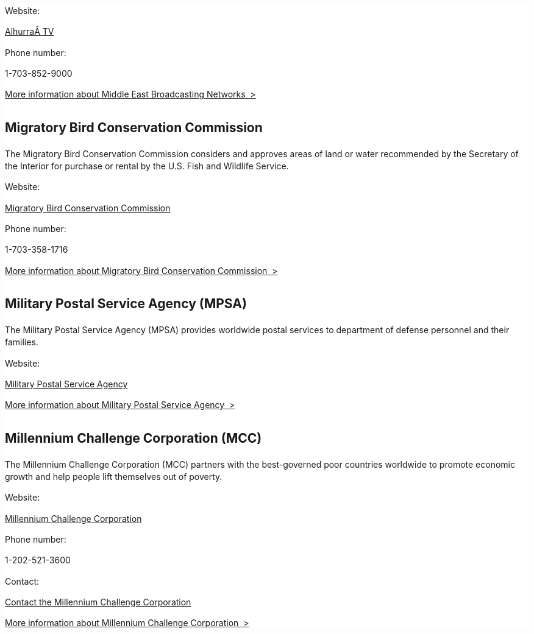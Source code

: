 Website:

[AlhurraÂ TV](https://www.alhurra.com/)

Phone number:

1-703-852-9000

[More information about Middle East Broadcasting Networks  >](/agencies/middle-east-broadcasting-networks)

Migratory Bird Conservation Commission
--------------------------------------

The Migratory Bird Conservation Commission considers and approves areas of land or water recommended by the Secretary of the Interior for purchase or rental by the U.S. Fish and Wildlife Service.

Website:

[Migratory Bird Conservation Commission](https://www.fws.gov/program/land-acquisition-and-realty/migratory-bird-conservation-commission)

Phone number:

1-703-358-1716

[More information about Migratory Bird Conservation Commission  >](/agencies/migratory-bird-conservation-commission)

Military Postal Service Agency (MPSA)
-------------------------------------

The Military Postal Service Agency (MPSA) provides worldwide postal services to department of defense personnel and their families.

Website:

[Military Postal Service Agency](https://www.hrc.army.mil/content/Military%20Postal%20Service%20Agency%20(MPSA))

[More information about Military Postal Service Agency  >](/agencies/military-postal-service-agency)

Millennium Challenge Corporation (MCC)
--------------------------------------

The Millennium Challenge Corporation (MCC) partners with the best-governed poor countries worldwide to promote economic growth and help people lift themselves out of poverty.

Website:

[Millennium Challenge Corporation](https://www.mcc.gov/)

Phone number:

1-202-521-3600

Contact:

[Contact the Millennium Challenge Corporation](https://www.mcc.gov/contact-us)

[More information about Millennium Challenge Corporation  >](/agencies/millennium-challenge-corporation)
